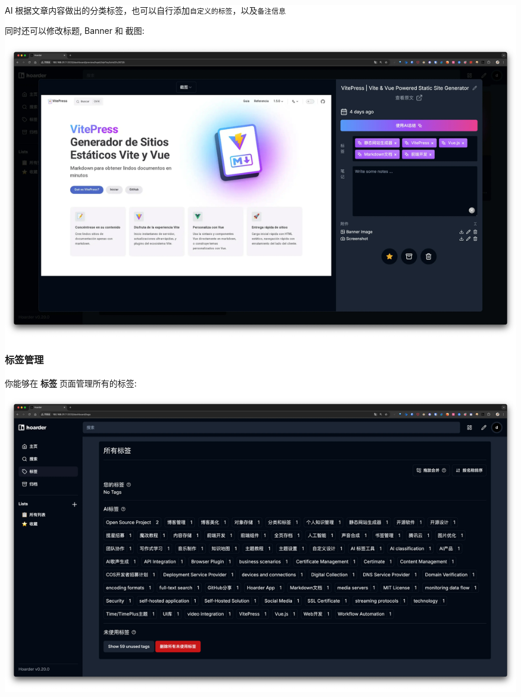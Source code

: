 AI 根据文章内容做出的分类标签，也可以自行添加`自定义的标签`，以及`备注信息`

同时还可以修改标题, Banner 和 截图:

![20250103152326_SIUDVF1X.webp](./hoarder/20250103152326_SIUDVF1X.webp)

### 标签管理

你能够在 **标签** 页面管理所有的标签:

![20250103152333_ksDGtMGS.webp](./hoarder/20250103152333_ksDGtMGS.webp)
